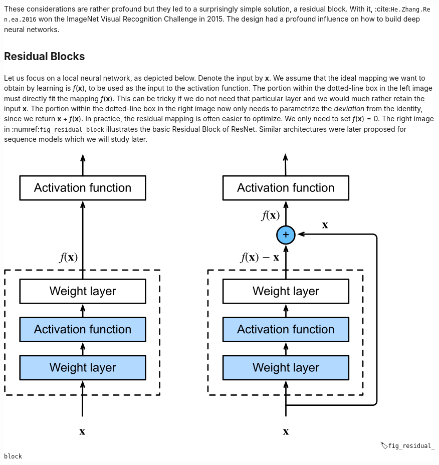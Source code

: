 These considerations are rather profound but they led to a surprisingly simple
solution, a residual block. With it, :cite:`He.Zhang.Ren.ea.2016` won the ImageNet Visual
Recognition Challenge in 2015. The design had a profound influence on how to
build deep neural networks.


## Residual Blocks

Let us focus on a local neural network, as depicted below. Denote the input by $\mathbf{x}$. We assume that the ideal mapping we want to obtain by learning is $f(\mathbf{x})$, to be used as the input to the activation function. The portion within the dotted-line box in the left image must directly fit the mapping $f(\mathbf{x})$. This can be tricky if we do not need that particular layer and we would much rather retain the input $\mathbf{x}$. The portion within the dotted-line box in the right image now only needs to parametrize the *deviation* from the identity, since we return $\mathbf{x} + f(\mathbf{x})$. In practice, the residual mapping is often easier to optimize. We only need to set $f(\mathbf{x}) = 0$. The right image in :numref:`fig_residual_block` illustrates the basic Residual Block of ResNet. Similar architectures were later proposed for sequence models which we will study later.

![The difference between a regular block (left) and a residual block (right). In the latter case, we can short-circuit the convolutions.](../img/residual-block.svg)
:label:`fig_residual_block`

